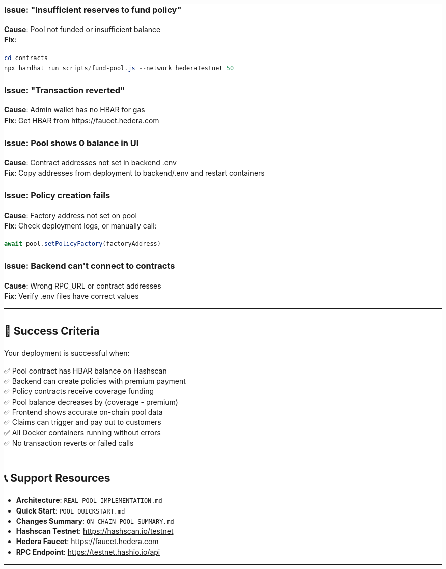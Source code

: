 ### Issue: "Insufficient reserves to fund policy"
**Cause**: Pool not funded or insufficient balance  
**Fix**: 
```powershell
cd contracts
npx hardhat run scripts/fund-pool.js --network hederaTestnet 50
```

### Issue: "Transaction reverted"
**Cause**: Admin wallet has no HBAR for gas  
**Fix**: Get HBAR from https://faucet.hedera.com

### Issue: Pool shows 0 balance in UI
**Cause**: Contract addresses not set in backend .env  
**Fix**: Copy addresses from deployment to backend/.env and restart containers

### Issue: Policy creation fails
**Cause**: Factory address not set on pool  
**Fix**: Check deployment logs, or manually call:
```javascript
await pool.setPolicyFactory(factoryAddress)
```

### Issue: Backend can't connect to contracts
**Cause**: Wrong RPC_URL or contract addresses  
**Fix**: Verify .env files have correct values

---

## 🎉 Success Criteria

Your deployment is successful when:

✅ Pool contract has HBAR balance on Hashscan  
✅ Backend can create policies with premium payment  
✅ Policy contracts receive coverage funding  
✅ Pool balance decreases by (coverage - premium)  
✅ Frontend shows accurate on-chain pool data  
✅ Claims can trigger and pay out to customers  
✅ All Docker containers running without errors  
✅ No transaction reverts or failed calls  

---

## 📞 Support Resources

- **Architecture**: `REAL_POOL_IMPLEMENTATION.md`
- **Quick Start**: `POOL_QUICKSTART.md`
- **Changes Summary**: `ON_CHAIN_POOL_SUMMARY.md`
- **Hashscan Testnet**: https://hashscan.io/testnet
- **Hedera Faucet**: https://faucet.hedera.com
- **RPC Endpoint**: https://testnet.hashio.io/api

---